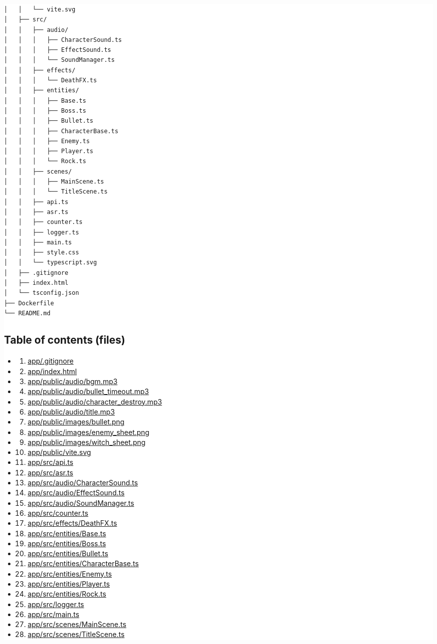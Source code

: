```
│   │   └── vite.svg
│   ├── src/
│   │   ├── audio/
│   │   │   ├── CharacterSound.ts
│   │   │   ├── EffectSound.ts
│   │   │   └── SoundManager.ts
│   │   ├── effects/
│   │   │   └── DeathFX.ts
│   │   ├── entities/
│   │   │   ├── Base.ts
│   │   │   ├── Boss.ts
│   │   │   ├── Bullet.ts
│   │   │   ├── CharacterBase.ts
│   │   │   ├── Enemy.ts
│   │   │   ├── Player.ts
│   │   │   └── Rock.ts
│   │   ├── scenes/
│   │   │   ├── MainScene.ts
│   │   │   └── TitleScene.ts
│   │   ├── api.ts
│   │   ├── asr.ts
│   │   ├── counter.ts
│   │   ├── logger.ts
│   │   ├── main.ts
│   │   ├── style.css
│   │   └── typescript.svg
│   ├── .gitignore
│   ├── index.html
│   └── tsconfig.json
├── Dockerfile
└── README.md
```

## Table of contents (files)

- 1. [app/.gitignore](#app-.gitignore)
- 2. [app/index.html](#app-index.html)
- 3. [app/public/audio/bgm.mp3](#app-public-audio-bgm.mp3)
- 4. [app/public/audio/bullet_timeout.mp3](#app-public-audio-bullet_timeout.mp3)
- 5. [app/public/audio/character_destroy.mp3](#app-public-audio-character_destroy.mp3)
- 6. [app/public/audio/title.mp3](#app-public-audio-title.mp3)
- 7. [app/public/images/bullet.png](#app-public-images-bullet.png)
- 8. [app/public/images/enemy_sheet.png](#app-public-images-enemy_sheet.png)
- 9. [app/public/images/witch_sheet.png](#app-public-images-witch_sheet.png)
- 10. [app/public/vite.svg](#app-public-vite.svg)
- 11. [app/src/api.ts](#app-src-api.ts)
- 12. [app/src/asr.ts](#app-src-asr.ts)
- 13. [app/src/audio/CharacterSound.ts](#app-src-audio-CharacterSound.ts)
- 14. [app/src/audio/EffectSound.ts](#app-src-audio-EffectSound.ts)
- 15. [app/src/audio/SoundManager.ts](#app-src-audio-SoundManager.ts)
- 16. [app/src/counter.ts](#app-src-counter.ts)
- 17. [app/src/effects/DeathFX.ts](#app-src-effects-DeathFX.ts)
- 18. [app/src/entities/Base.ts](#app-src-entities-Base.ts)
- 19. [app/src/entities/Boss.ts](#app-src-entities-Boss.ts)
- 20. [app/src/entities/Bullet.ts](#app-src-entities-Bullet.ts)
- 21. [app/src/entities/CharacterBase.ts](#app-src-entities-CharacterBase.ts)
- 22. [app/src/entities/Enemy.ts](#app-src-entities-Enemy.ts)
- 23. [app/src/entities/Player.ts](#app-src-entities-Player.ts)
- 24. [app/src/entities/Rock.ts](#app-src-entities-Rock.ts)
- 25. [app/src/logger.ts](#app-src-logger.ts)
- 26. [app/src/main.ts](#app-src-main.ts)
- 27. [app/src/scenes/MainScene.ts](#app-src-scenes-MainScene.ts)
- 28. [app/src/scenes/TitleScene.ts](#app-src-scenes-TitleScene.ts)